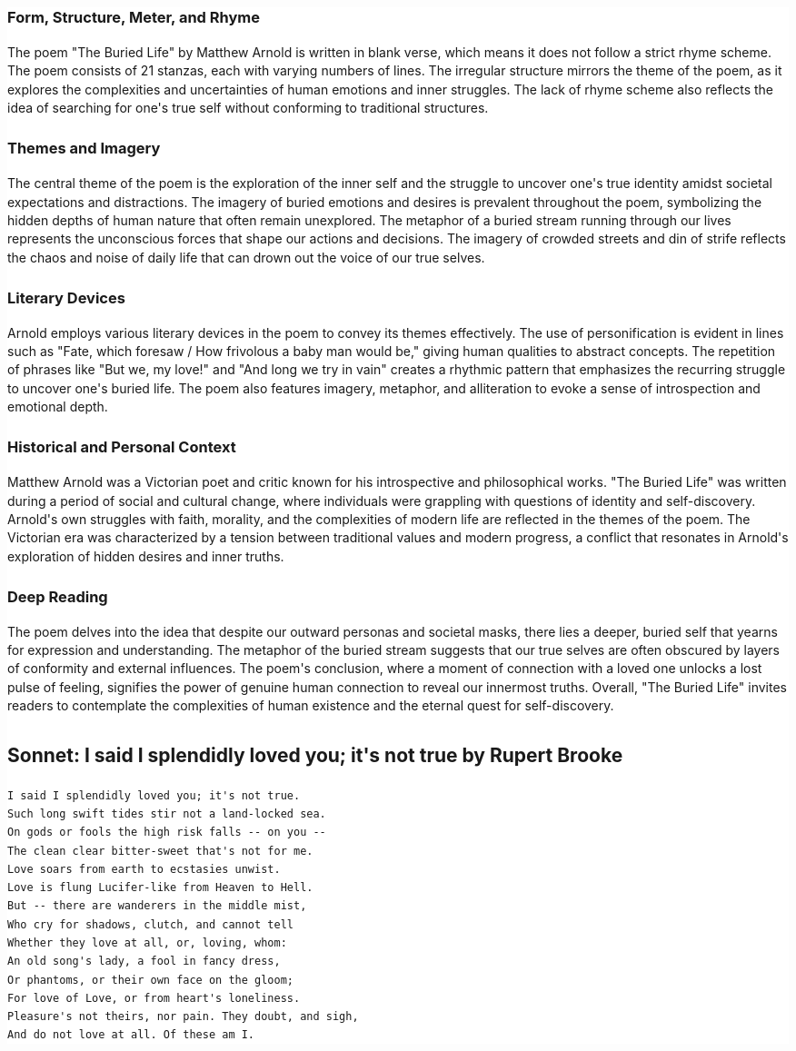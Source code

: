 ### Form, Structure, Meter, and Rhyme
The poem "The Buried Life" by Matthew Arnold is written in blank verse, which means it does not follow a strict rhyme scheme. The poem consists of 21 stanzas, each with varying numbers of lines. The irregular structure mirrors the theme of the poem, as it explores the complexities and uncertainties of human emotions and inner struggles. The lack of rhyme scheme also reflects the idea of searching for one's true self without conforming to traditional structures.

### Themes and Imagery
The central theme of the poem is the exploration of the inner self and the struggle to uncover one's true identity amidst societal expectations and distractions. The imagery of buried emotions and desires is prevalent throughout the poem, symbolizing the hidden depths of human nature that often remain unexplored. The metaphor of a buried stream running through our lives represents the unconscious forces that shape our actions and decisions. The imagery of crowded streets and din of strife reflects the chaos and noise of daily life that can drown out the voice of our true selves.

### Literary Devices
Arnold employs various literary devices in the poem to convey its themes effectively. The use of personification is evident in lines such as "Fate, which foresaw / How frivolous a baby man would be," giving human qualities to abstract concepts. The repetition of phrases like "But we, my love!" and "And long we try in vain" creates a rhythmic pattern that emphasizes the recurring struggle to uncover one's buried life. The poem also features imagery, metaphor, and alliteration to evoke a sense of introspection and emotional depth.

### Historical and Personal Context
Matthew Arnold was a Victorian poet and critic known for his introspective and philosophical works. "The Buried Life" was written during a period of social and cultural change, where individuals were grappling with questions of identity and self-discovery. Arnold's own struggles with faith, morality, and the complexities of modern life are reflected in the themes of the poem. The Victorian era was characterized by a tension between traditional values and modern progress, a conflict that resonates in Arnold's exploration of hidden desires and inner truths.

### Deep Reading
The poem delves into the idea that despite our outward personas and societal masks, there lies a deeper, buried self that yearns for expression and understanding. The metaphor of the buried stream suggests that our true selves are often obscured by layers of conformity and external influences. The poem's conclusion, where a moment of connection with a loved one unlocks a lost pulse of feeling, signifies the power of genuine human connection to reveal our innermost truths. Overall, "The Buried Life" invites readers to contemplate the complexities of human existence and the eternal quest for self-discovery.

## Sonnet: I said I splendidly loved you; it's not true by Rupert Brooke

```
I said I splendidly loved you; it's not true.
Such long swift tides stir not a land-locked sea.
On gods or fools the high risk falls -- on you --
The clean clear bitter-sweet that's not for me.
Love soars from earth to ecstasies unwist.
Love is flung Lucifer-like from Heaven to Hell.
But -- there are wanderers in the middle mist,
Who cry for shadows, clutch, and cannot tell
Whether they love at all, or, loving, whom:
An old song's lady, a fool in fancy dress,
Or phantoms, or their own face on the gloom;
For love of Love, or from heart's loneliness.
Pleasure's not theirs, nor pain. They doubt, and sigh,
And do not love at all. Of these am I.
```
